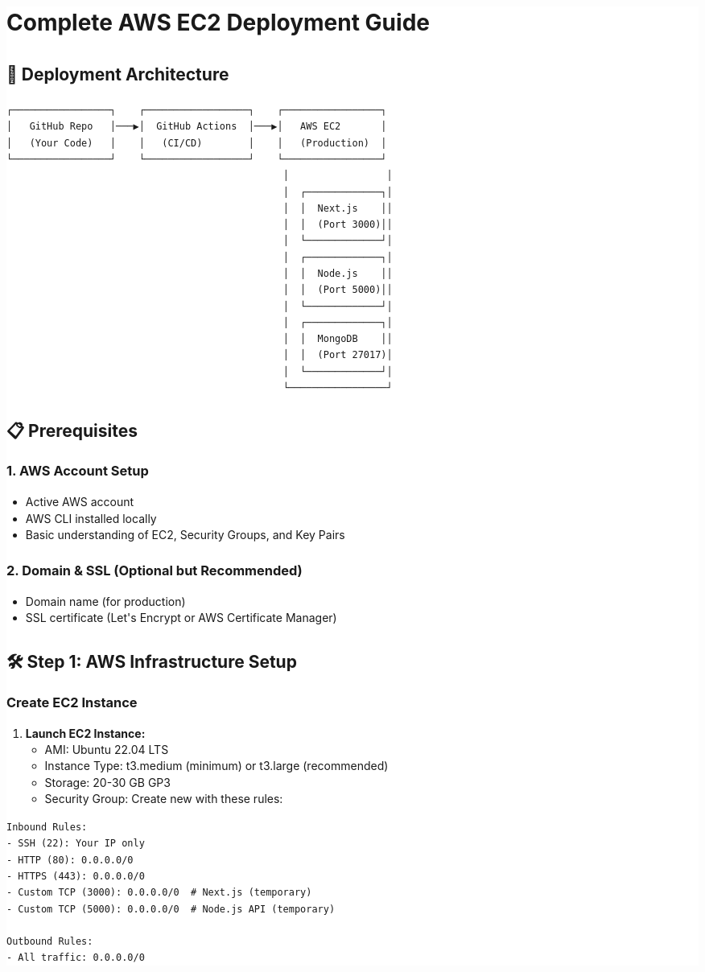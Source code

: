 # Complete AWS EC2 Deployment Guide

## 🎯 **Deployment Architecture**

```
┌─────────────────┐    ┌──────────────────┐    ┌─────────────────┐
│   GitHub Repo   │───▶│  GitHub Actions  │───▶│   AWS EC2       │
│   (Your Code)   │    │   (CI/CD)        │    │   (Production)  │
└─────────────────┘    └──────────────────┘    └─────────────────┘
                                                │                 │
                                                │  ┌─────────────┐│
                                                │  │  Next.js    ││
                                                │  │  (Port 3000)││
                                                │  └─────────────┘│
                                                │  ┌─────────────┐│
                                                │  │  Node.js    ││
                                                │  │  (Port 5000)││
                                                │  └─────────────┘│
                                                │  ┌─────────────┐│
                                                │  │  MongoDB    ││
                                                │  │  (Port 27017)│
                                                │  └─────────────┘│
                                                └─────────────────┘
```

## 📋 **Prerequisites**

### 1. AWS Account Setup
- Active AWS account
- AWS CLI installed locally
- Basic understanding of EC2, Security Groups, and Key Pairs

### 2. Domain & SSL (Optional but Recommended)
- Domain name (for production)
- SSL certificate (Let's Encrypt or AWS Certificate Manager)

## 🛠️ **Step 1: AWS Infrastructure Setup**

### Create EC2 Instance

1. **Launch EC2 Instance:**
   - AMI: Ubuntu 22.04 LTS
   - Instance Type: t3.medium (minimum) or t3.large (recommended)
   - Storage: 20-30 GB GP3
   - Security Group: Create new with these rules:

```
Inbound Rules:
- SSH (22): Your IP only
- HTTP (80): 0.0.0.0/0
- HTTPS (443): 0.0.0.0/0
- Custom TCP (3000): 0.0.0.0/0  # Next.js (temporary)
- Custom TCP (5000): 0.0.0.0/0  # Node.js API (temporary)

Outbound Rules:
- All traffic: 0.0.0.0/0
```
